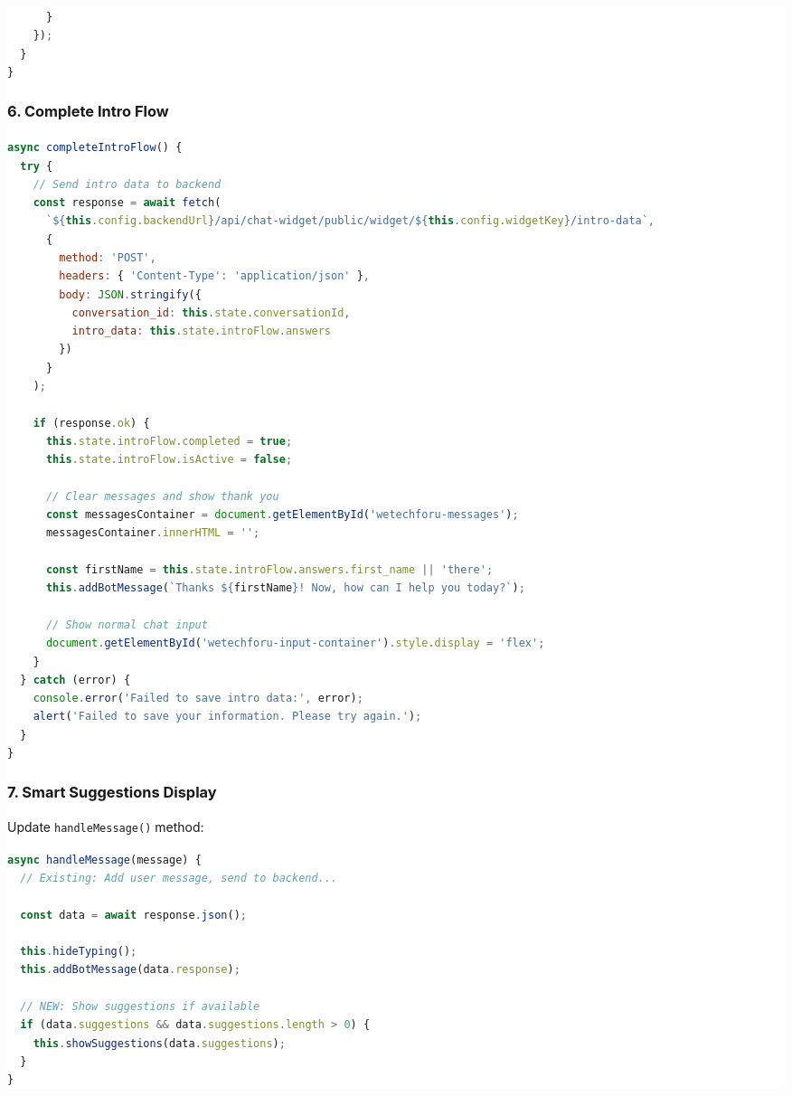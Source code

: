 ```javascript
      }
    });
  }
}
```

### 6. **Complete Intro Flow**

```javascript
async completeIntroFlow() {
  try {
    // Send intro data to backend
    const response = await fetch(
      `${this.config.backendUrl}/api/chat-widget/public/widget/${this.config.widgetKey}/intro-data`,
      {
        method: 'POST',
        headers: { 'Content-Type': 'application/json' },
        body: JSON.stringify({
          conversation_id: this.state.conversationId,
          intro_data: this.state.introFlow.answers
        })
      }
    );
    
    if (response.ok) {
      this.state.introFlow.completed = true;
      this.state.introFlow.isActive = false;
      
      // Clear messages and show thank you
      const messagesContainer = document.getElementById('wetechforu-messages');
      messagesContainer.innerHTML = '';
      
      const firstName = this.state.introFlow.answers.first_name || 'there';
      this.addBotMessage(`Thanks ${firstName}! Now, how can I help you today?`);
      
      // Show normal chat input
      document.getElementById('wetechforu-input-container').style.display = 'flex';
    }
  } catch (error) {
    console.error('Failed to save intro data:', error);
    alert('Failed to save your information. Please try again.');
  }
}
```

### 7. **Smart Suggestions Display**

Update `handleMessage()` method:
```javascript
async handleMessage(message) {
  // Existing: Add user message, send to backend...
  
  const data = await response.json();
  
  this.hideTyping();
  this.addBotMessage(data.response);
  
  // NEW: Show suggestions if available
  if (data.suggestions && data.suggestions.length > 0) {
    this.showSuggestions(data.suggestions);
  }
}
```
